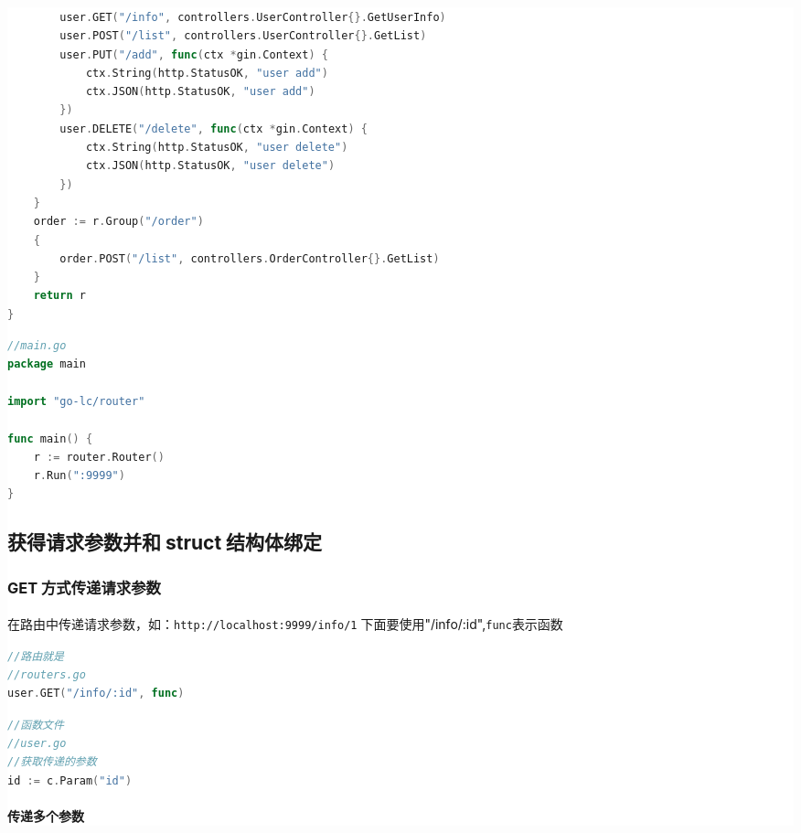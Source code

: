 ```go
		user.GET("/info", controllers.UserController{}.GetUserInfo)
		user.POST("/list", controllers.UserController{}.GetList)
		user.PUT("/add", func(ctx *gin.Context) {
			ctx.String(http.StatusOK, "user add")
			ctx.JSON(http.StatusOK, "user add")
		})
		user.DELETE("/delete", func(ctx *gin.Context) {
			ctx.String(http.StatusOK, "user delete")
			ctx.JSON(http.StatusOK, "user delete")
		})
	}
	order := r.Group("/order")
	{
		order.POST("/list", controllers.OrderController{}.GetList)
	}
	return r
}

```

```go
//main.go
package main

import "go-lc/router"

func main() {
	r := router.Router()
	r.Run(":9999")
}

```

## 获得请求参数并和 struct 结构体绑定

### GET 方式传递请求参数

在路由中传递请求参数，如：`http://localhost:9999/info/1` 下面要使用"/info/:id",`func`表示函数

```go
//路由就是
//routers.go
user.GET("/info/:id", func)
```

```go
//函数文件
//user.go
//获取传递的参数
id := c.Param("id")
```

#### 传递多个参数
